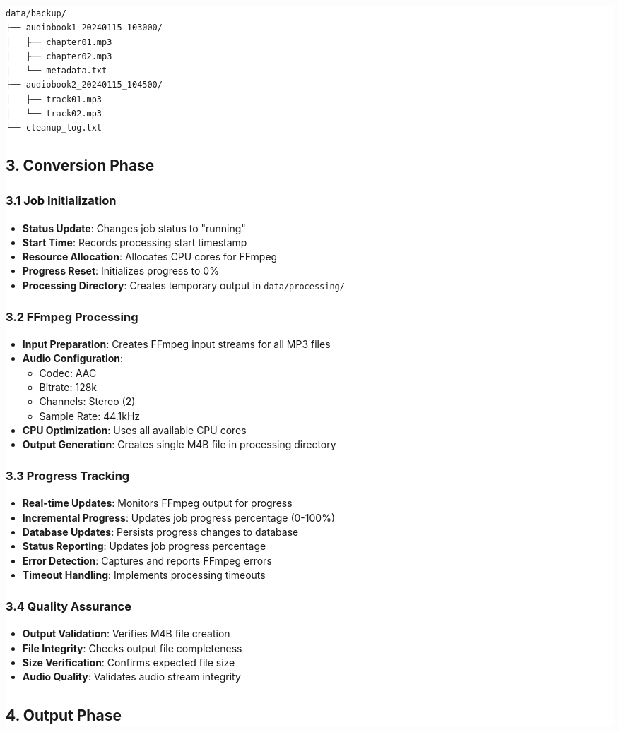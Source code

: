 ```
data/backup/
├── audiobook1_20240115_103000/
│   ├── chapter01.mp3
│   ├── chapter02.mp3
│   └── metadata.txt
├── audiobook2_20240115_104500/
│   ├── track01.mp3
│   └── track02.mp3
└── cleanup_log.txt
```

## 3. Conversion Phase

### 3.1 Job Initialization

- **Status Update**: Changes job status to "running"
- **Start Time**: Records processing start timestamp
- **Resource Allocation**: Allocates CPU cores for FFmpeg
- **Progress Reset**: Initializes progress to 0%
- **Processing Directory**: Creates temporary output in `data/processing/`

### 3.2 FFmpeg Processing

- **Input Preparation**: Creates FFmpeg input streams for all MP3 files
- **Audio Configuration**:
  - Codec: AAC
  - Bitrate: 128k
  - Channels: Stereo (2)
  - Sample Rate: 44.1kHz
- **CPU Optimization**: Uses all available CPU cores
- **Output Generation**: Creates single M4B file in processing directory

### 3.3 Progress Tracking

- **Real-time Updates**: Monitors FFmpeg output for progress
- **Incremental Progress**: Updates job progress percentage (0-100%)
- **Database Updates**: Persists progress changes to database
- **Status Reporting**: Updates job progress percentage
- **Error Detection**: Captures and reports FFmpeg errors
- **Timeout Handling**: Implements processing timeouts

### 3.4 Quality Assurance

- **Output Validation**: Verifies M4B file creation
- **File Integrity**: Checks output file completeness
- **Size Verification**: Confirms expected file size
- **Audio Quality**: Validates audio stream integrity

## 4. Output Phase

